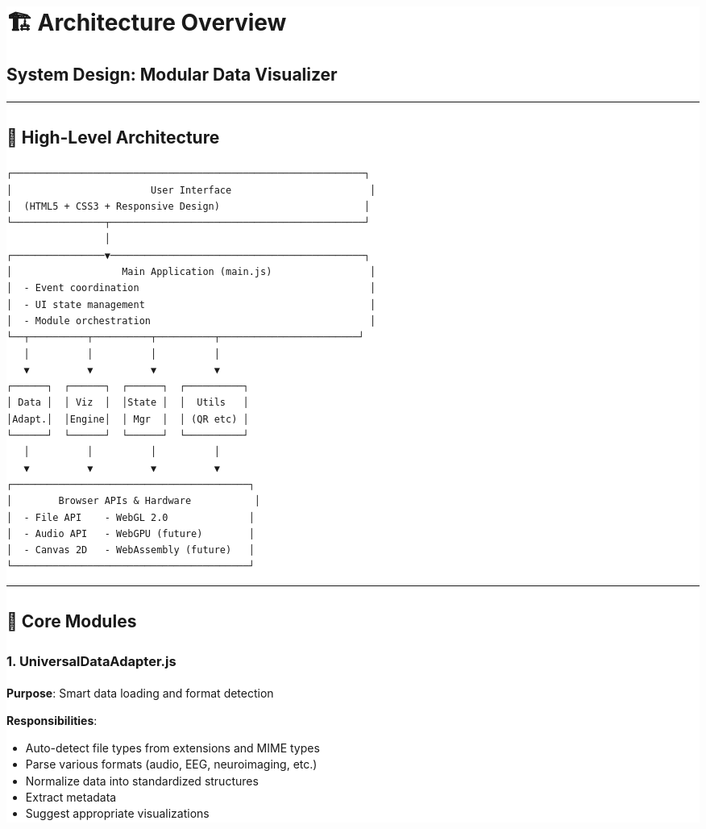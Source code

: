 # 🏗️ Architecture Overview

## System Design: Modular Data Visualizer

---

## 📐 High-Level Architecture

```
┌─────────────────────────────────────────────────────────────┐
│                        User Interface                        │
│  (HTML5 + CSS3 + Responsive Design)                         │
└────────────────┬────────────────────────────────────────────┘
                 │
┌────────────────▼────────────────────────────────────────────┐
│                   Main Application (main.js)                 │
│  - Event coordination                                        │
│  - UI state management                                       │
│  - Module orchestration                                      │
└──┬──────────┬──────────┬──────────┬────────────────────────┘
   │          │          │          │
   ▼          ▼          ▼          ▼
┌──────┐  ┌──────┐  ┌──────┐  ┌──────────┐
│ Data │  │ Viz  │  │State │  │  Utils   │
│Adapt.│  │Engine│  │ Mgr  │  │ (QR etc) │
└──────┘  └──────┘  └──────┘  └──────────┘
   │          │          │          │
   ▼          ▼          ▼          ▼
┌─────────────────────────────────────────┐
│        Browser APIs & Hardware           │
│  - File API    - WebGL 2.0              │
│  - Audio API   - WebGPU (future)        │
│  - Canvas 2D   - WebAssembly (future)   │
└─────────────────────────────────────────┘
```

---

## 🧩 Core Modules

### 1. UniversalDataAdapter.js
**Purpose**: Smart data loading and format detection

**Responsibilities**:
- Auto-detect file types from extensions and MIME types
- Parse various formats (audio, EEG, neuroimaging, etc.)
- Normalize data into standardized structures
- Extract metadata
- Suggest appropriate visualizations
